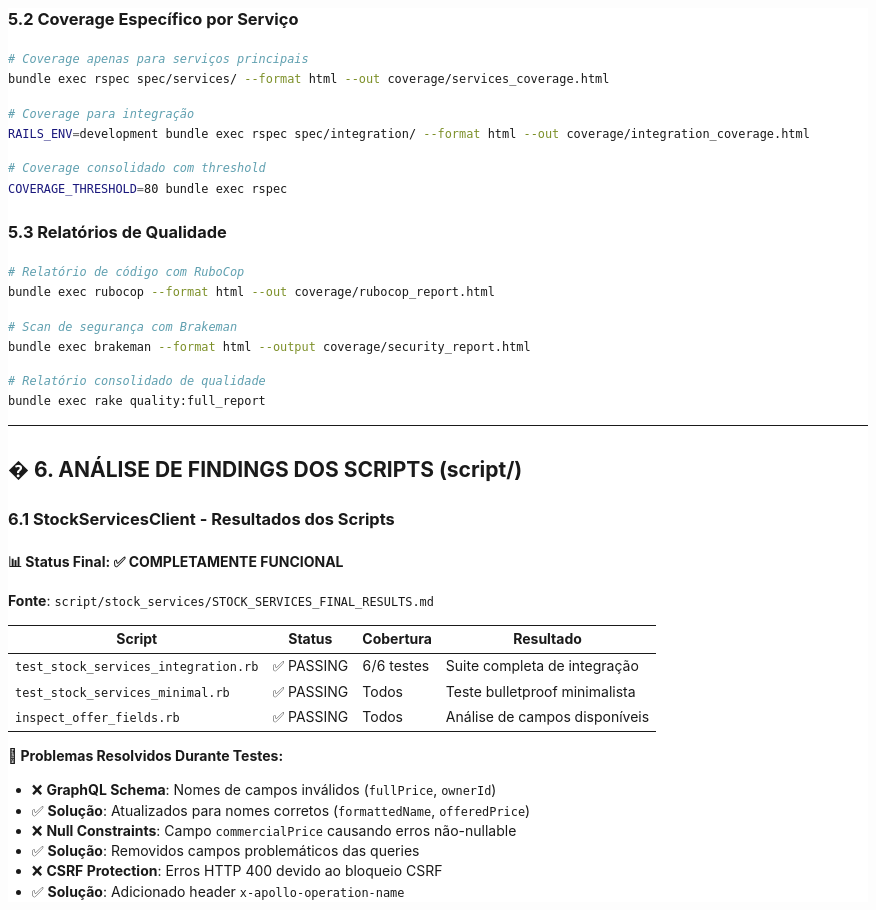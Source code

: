 ### **5.2 Coverage Específico por Serviço**

```bash
# Coverage apenas para serviços principais
bundle exec rspec spec/services/ --format html --out coverage/services_coverage.html
```

```bash
# Coverage para integração
RAILS_ENV=development bundle exec rspec spec/integration/ --format html --out coverage/integration_coverage.html
```

```bash
# Coverage consolidado com threshold
COVERAGE_THRESHOLD=80 bundle exec rspec
```

### **5.3 Relatórios de Qualidade**

```bash
# Relatório de código com RuboCop
bundle exec rubocop --format html --out coverage/rubocop_report.html
```

```bash
# Scan de segurança com Brakeman
bundle exec brakeman --format html --output coverage/security_report.html
```

```bash
# Relatório consolidado de qualidade
bundle exec rake quality:full_report
```

---

## � **6. ANÁLISE DE FINDINGS DOS SCRIPTS (script/)**

### **6.1 StockServicesClient - Resultados dos Scripts**

#### **📊 Status Final: ✅ COMPLETAMENTE FUNCIONAL**

**Fonte**: `script/stock_services/STOCK_SERVICES_FINAL_RESULTS.md`

| Script | Status | Cobertura | Resultado |
|--------|--------|-----------|-----------|
| `test_stock_services_integration.rb` | ✅ PASSING | 6/6 testes | Suite completa de integração |
| `test_stock_services_minimal.rb` | ✅ PASSING | Todos | Teste bulletproof minimalista |
| `inspect_offer_fields.rb` | ✅ PASSING | Todos | Análise de campos disponíveis |

**🔧 Problemas Resolvidos Durante Testes:**
- ❌ **GraphQL Schema**: Nomes de campos inválidos (`fullPrice`, `ownerId`)
- ✅ **Solução**: Atualizados para nomes corretos (`formattedName`, `offeredPrice`)
- ❌ **Null Constraints**: Campo `commercialPrice` causando erros não-nullable
- ✅ **Solução**: Removidos campos problemáticos das queries
- ❌ **CSRF Protection**: Erros HTTP 400 devido ao bloqueio CSRF
- ✅ **Solução**: Adicionado header `x-apollo-operation-name`
